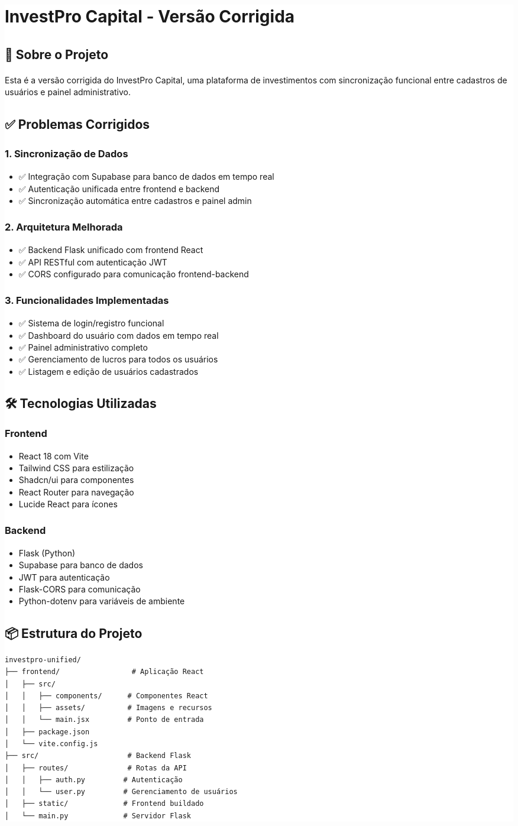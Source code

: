 # InvestPro Capital - Versão Corrigida

## 🚀 Sobre o Projeto

Esta é a versão corrigida do InvestPro Capital, uma plataforma de investimentos com sincronização funcional entre cadastros de usuários e painel administrativo.

## ✅ Problemas Corrigidos

### 1. **Sincronização de Dados**
- ✅ Integração com Supabase para banco de dados em tempo real
- ✅ Autenticação unificada entre frontend e backend
- ✅ Sincronização automática entre cadastros e painel admin

### 2. **Arquitetura Melhorada**
- ✅ Backend Flask unificado com frontend React
- ✅ API RESTful com autenticação JWT
- ✅ CORS configurado para comunicação frontend-backend

### 3. **Funcionalidades Implementadas**
- ✅ Sistema de login/registro funcional
- ✅ Dashboard do usuário com dados em tempo real
- ✅ Painel administrativo completo
- ✅ Gerenciamento de lucros para todos os usuários
- ✅ Listagem e edição de usuários cadastrados

## 🛠️ Tecnologias Utilizadas

### Frontend
- React 18 com Vite
- Tailwind CSS para estilização
- Shadcn/ui para componentes
- React Router para navegação
- Lucide React para ícones

### Backend
- Flask (Python)
- Supabase para banco de dados
- JWT para autenticação
- Flask-CORS para comunicação
- Python-dotenv para variáveis de ambiente

## 📦 Estrutura do Projeto

```
investpro-unified/
├── frontend/                 # Aplicação React
│   ├── src/
│   │   ├── components/      # Componentes React
│   │   ├── assets/          # Imagens e recursos
│   │   └── main.jsx         # Ponto de entrada
│   ├── package.json
│   └── vite.config.js
├── src/                     # Backend Flask
│   ├── routes/              # Rotas da API
│   │   ├── auth.py         # Autenticação
│   │   └── user.py         # Gerenciamento de usuários
│   ├── static/             # Frontend buildado
│   └── main.py             # Servidor Flask
```